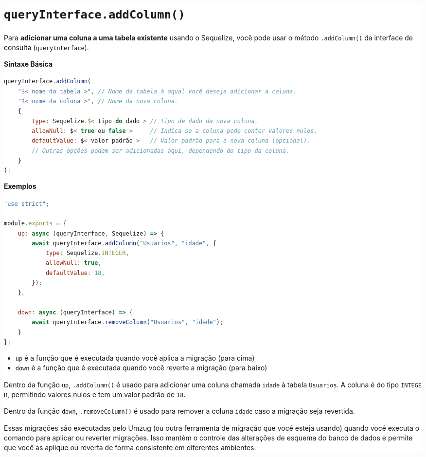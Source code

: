 # <a id="metodos-queryInterface-addcolumn"></a>`queryInterface.addColumn()`

Para **adicionar uma coluna a uma tabela existente** usando o Sequelize, você pode usar o método `.addColumn()` da interface de consulta (`queryInterface`).

**Sintaxe Básica**

```JavaScript
queryInterface.addColumn(
    "$< nome da tabela >", // Nome da tabela à aqual você deseja adicionar a coluna.
    "$< nome da coluna >", // Nome da nova coluna.
    {
        type: Sequelize.$< tipo do dado > // Tipo de dado da nova coluna.
        allowNull: $< true ou false >     // Indica se a coluna pode conter valores nulos.
        defaultValue: $< valor padrão >   // Valor padrão para a nova coluna (opcional).
        // Outras opções podem ser adicionadas aqui, dependendo do tipo da coluna.
    }
);
```

**Exemplos**

```JavaScript
"use strict";

module.exports = {
    up: async (queryInterface, Sequelize) => {
        await queryInterface.addColumn("Usuarios", "idade", {
            type: Sequelize.INTEGER,
            allowNull: true,
            defaultValue: 18,
        });
    },

    down: async (queryInterface) => {
        await queryInterface.removeColumn("Usuarios", "idade");
    }
};
```

- `up` é a função que é executada quando você aplica a migração (para cima)
- `down` é a função que é executada quando você reverte a migração (para baixo)

Dentro da função `up`, `.addColumn()` é usado para adicionar uma coluna chamada `idade` à tabela `Usuarios`. A coluna é do tipo `INTEGER`, permitindo valores nulos e tem um valor padrão de `18`.

Dentro da função `down`, `.removeColumn()` é usado para remover a coluna `idade` caso a migração seja revertida.

Essas migrações são executadas pelo Umzug (ou outra ferramenta de migração que você esteja usando) quando você executa o comando para aplicar ou reverter migrações. Isso mantém o controle das alterações de esquema do banco de dados e permite que você as aplique ou reverta de forma consistente em diferentes ambientes.
